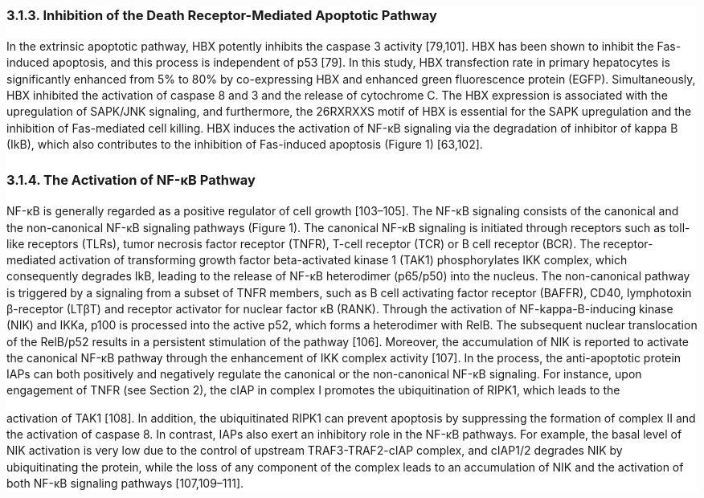### 3.1.3. Inhibition of the Death Receptor-Mediated Apoptotic Pathway

In the extrinsic apoptotic pathway, HBX potently inhibits the caspase 3 activity [79,101]. HBX has been shown to inhibit the Fas-induced apoptosis, and this process is independent of p53 [79]. In this study, HBX transfection rate in primary hepatocytes is significantly enhanced from 5% to 80% by co-expressing HBX and enhanced green fluorescence protein (EGFP). Simultaneously, HBX inhibited the activation of caspase 8 and 3 and the release of cytochrome C. The HBX expression is associated with the upregulation of SAPK/JNK signaling, and furthermore, the 26RXRXXS motif of HBX is essential for the SAPK upregulation and the inhibition of Fas-mediated cell killing. HBX induces the activation of NF-κB signaling via the degradation of inhibitor of kappa B (IkB), which also contributes to the inhibition of Fas-induced apoptosis (Figure 1) [63,102].

### 3.1.4. The Activation of NF-κB Pathway

NF-κB is generally regarded as a positive regulator of cell growth [103–105]. The NF-κB signaling consists of the canonical and the non-canonical NF-κB signaling pathways (Figure 1). The canonical NF-κB signaling is initiated through receptors such as toll-like receptors (TLRs), tumor necrosis factor receptor (TNFR), T-cell receptor (TCR) or B cell receptor (BCR). The receptor-mediated activation of transforming growth factor beta-activated kinase 1 (TAK1) phosphorylates IKK complex, which consequently degrades IkB, leading to the release of NF-κB heterodimer (p65/p50) into the nucleus. The non-canonical pathway is triggered by a signaling from a subset of TNFR members, such as B cell activating factor receptor (BAFFR), CD40, lymphotoxin β-receptor (LTβT) and receptor activator for nuclear factor κB (RANK). Through the activation of NF-kappa-B-inducing kinase (NIK) and IKKa, p100 is processed into the active p52, which forms a heterodimer with RelB. The subsequent nuclear translocation of the RelB/p52 results in a persistent stimulation of the pathway [106]. Moreover, the accumulation of NIK is reported to activate the canonical NF-κB pathway through the enhancement of IKK complex activity [107]. In the process, the anti-apoptotic protein IAPs can both positively and negatively regulate the canonical or the non-canonical NF-κB signaling. For instance, upon engagement of TNFR (see Section 2), the cIAP in complex I promotes the ubiquitination of RIPK1, which leads to the

activation of TAK1 [108]. In addition, the ubiquitinated RIPK1 can prevent apoptosis by suppressing the formation of complex II and the activation of caspase 8. In contrast, IAPs also exert an inhibitory role in the NF-κB pathways. For example, the basal level of NIK activation is very low due to the control of upstream TRAF3-TRAF2-cIAP complex, and cIAP1/2 degrades NIK by ubiquitinating the protein, while the loss of any component of the complex leads to an accumulation of NIK and the activation of both NF-κB signaling pathways [107,109–111].
